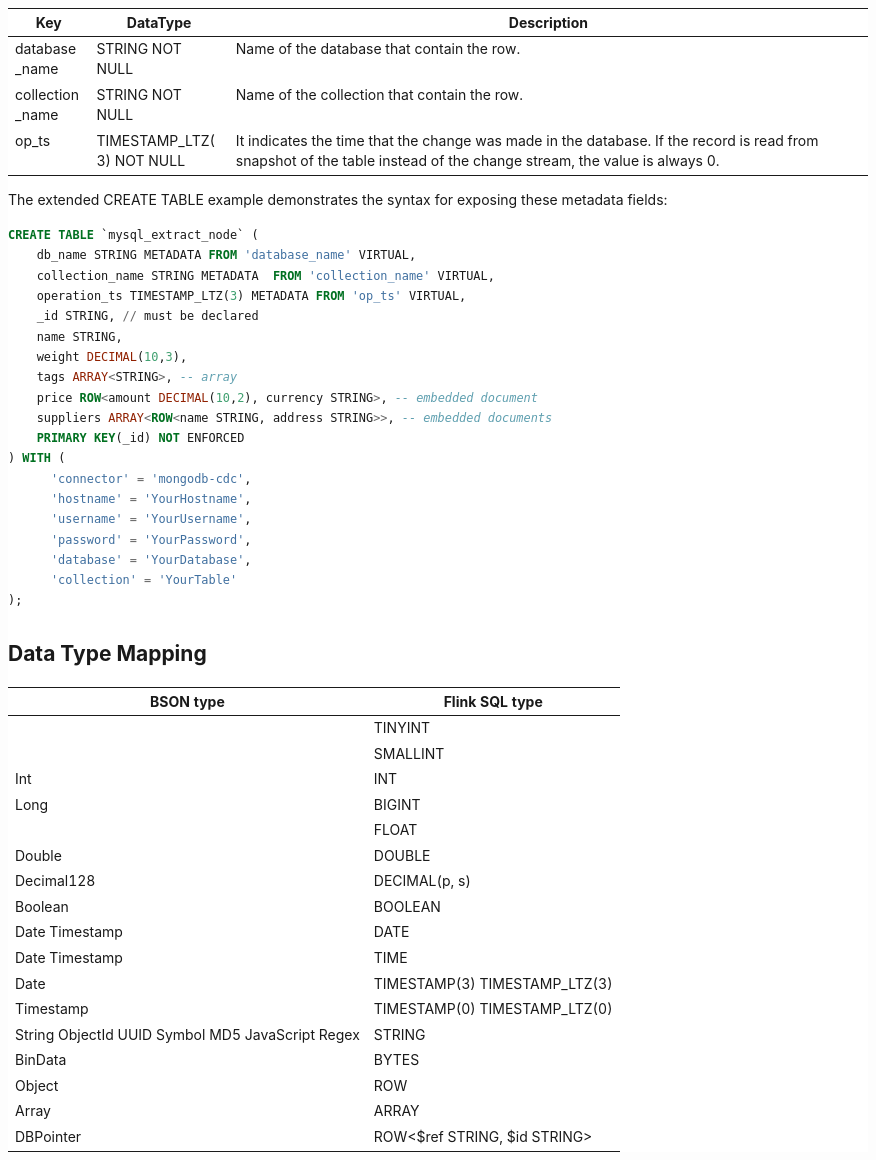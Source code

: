 | Key             | DataType                  | Description                                                  |
| --------------- | ------------------------- | ------------------------------------------------------------ |
| database_name   | STRING NOT NULL           | Name of the database that contain the row.                   |
| collection_name | STRING NOT NULL           | Name of the collection that contain the row.                 |
| op_ts           | TIMESTAMP_LTZ(3) NOT NULL | It indicates the time that the change was made in the database. If the record is read from snapshot of the table instead of the change stream, the value is always 0. |


The extended CREATE TABLE example demonstrates the syntax for exposing these metadata fields:
```sql
CREATE TABLE `mysql_extract_node` (
    db_name STRING METADATA FROM 'database_name' VIRTUAL,
    collection_name STRING METADATA  FROM 'collection_name' VIRTUAL,
    operation_ts TIMESTAMP_LTZ(3) METADATA FROM 'op_ts' VIRTUAL,
    _id STRING, // must be declared
    name STRING,
    weight DECIMAL(10,3),
    tags ARRAY<STRING>, -- array
    price ROW<amount DECIMAL(10,2), currency STRING>, -- embedded document
    suppliers ARRAY<ROW<name STRING, address STRING>>, -- embedded documents
    PRIMARY KEY(_id) NOT ENFORCED
) WITH (
      'connector' = 'mongodb-cdc', 
      'hostname' = 'YourHostname',
      'username' = 'YourUsername',
      'password' = 'YourPassword',
      'database' = 'YourDatabase',
      'collection' = 'YourTable' 
);
```

## Data Type Mapping

| BSON type                                                    | Flink SQL type                                               |
| ------------------------------------------------------------ | ------------------------------------------------------------ |
|                                                              | TINYINT                                                      |
|                                                              | SMALLINT                                                     |
| Int                                                          | INT                                                          |
| Long                                                         | BIGINT                                                       |
|                                                              | FLOAT                                                        |
| Double                                                       | DOUBLE                                                       |
| Decimal128                                                   | DECIMAL(p, s)                                                |
| Boolean                                                      | BOOLEAN                                                      |
| Date Timestamp                                               | DATE                                                         |
| Date Timestamp                                               | TIME                                                         |
| Date                                                         | TIMESTAMP(3) TIMESTAMP_LTZ(3)                                |
| Timestamp                                                    | TIMESTAMP(0) TIMESTAMP_LTZ(0)                                |
| String ObjectId UUID Symbol MD5 JavaScript Regex             | STRING                                                       |
| BinData                                                      | BYTES                                                        |
| Object                                                       | ROW                                                          |
| Array                                                        | ARRAY                                                        |
| DBPointer                                                    | ROW\<\$ref STRING, \$id STRING\>                               |